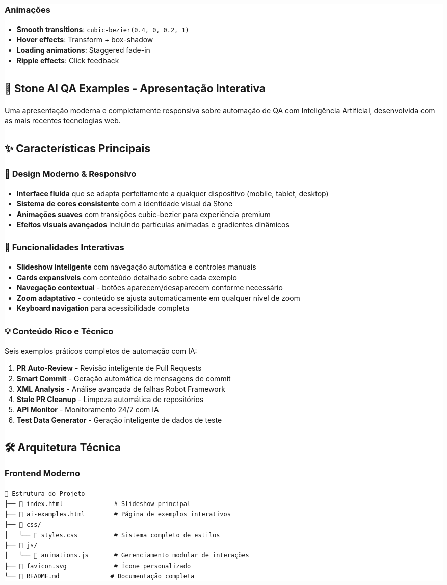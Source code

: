 ### Animações
- **Smooth transitions**: `cubic-bezier(0.4, 0, 0.2, 1)`
- **Hover effects**: Transform + box-shadow
- **Loading animations**: Staggered fade-in
- **Ripple effects**: Click feedback

## 🤖 Stone AI QA Examples - Apresentação Interativa

Uma apresentação moderna e completamente responsiva sobre automação de QA com Inteligência Artificial, desenvolvida com as mais recentes tecnologias web.

## ✨ Características Principais

### 🎨 **Design Moderno & Responsivo**
- **Interface fluida** que se adapta perfeitamente a qualquer dispositivo (mobile, tablet, desktop)
- **Sistema de cores consistente** com a identidade visual da Stone
- **Animações suaves** com transições cubic-bezier para experiência premium
- **Efeitos visuais avançados** incluindo partículas animadas e gradientes dinâmicos

### 🚀 **Funcionalidades Interativas**
- **Slideshow inteligente** com navegação automática e controles manuais
- **Cards expansíveis** com conteúdo detalhado sobre cada exemplo
- **Navegação contextual** - botões aparecem/desaparecem conforme necessário
- **Zoom adaptativo** - conteúdo se ajusta automaticamente em qualquer nível de zoom
- **Keyboard navigation** para acessibilidade completa

### 💡 **Conteúdo Rico e Técnico**
Seis exemplos práticos completos de automação com IA:

1. **PR Auto-Review** - Revisão inteligente de Pull Requests
2. **Smart Commit** - Geração automática de mensagens de commit
3. **XML Analysis** - Análise avançada de falhas Robot Framework
4. **Stale PR Cleanup** - Limpeza automática de repositórios
5. **API Monitor** - Monitoramento 24/7 com IA
6. **Test Data Generator** - Geração inteligente de dados de teste

## 🛠️ Arquitetura Técnica

### **Frontend Moderno**
```
📁 Estrutura do Projeto
├── 📄 index.html              # Slideshow principal
├── 📄 ai-examples.html        # Página de exemplos interativos
├── 📁 css/
│   └── 📄 styles.css          # Sistema completo de estilos
├── 📁 js/
│   └── 📄 animations.js       # Gerenciamento modular de interações
├── 📄 favicon.svg             # Ícone personalizado
└── 📄 README.md              # Documentação completa
```
